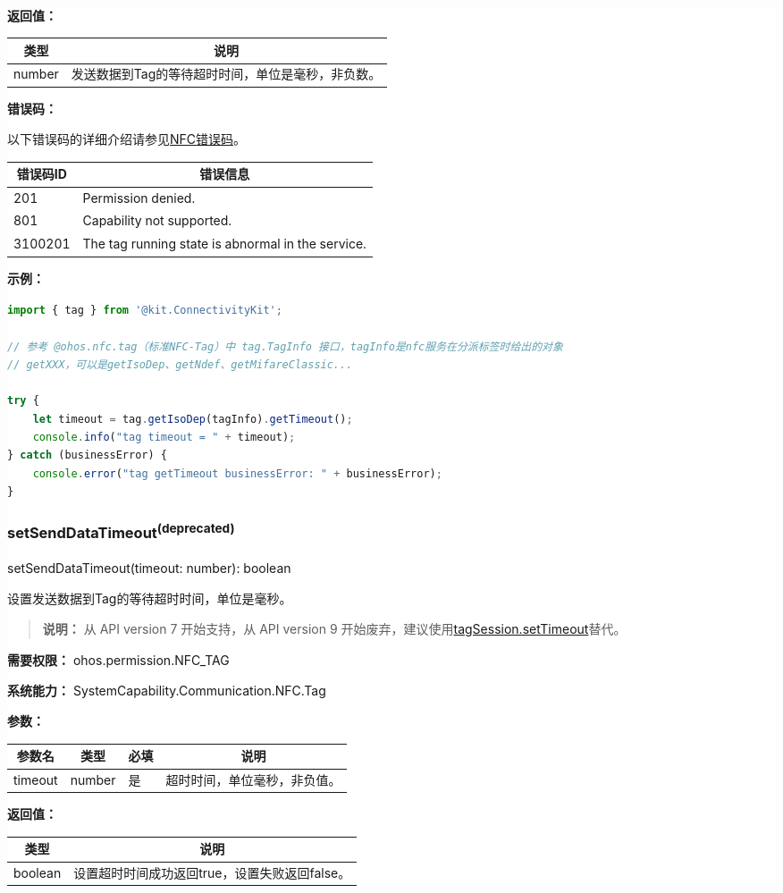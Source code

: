 **返回值：**

| **类型** | **说明**                             |
| ------------------ | --------------------------|
| number  | 发送数据到Tag的等待超时时间，单位是毫秒，非负数。 |

**错误码：**

以下错误码的详细介绍请参见[NFC错误码](errorcode-nfc.md)。

| 错误码ID | 错误信息|
| ------- | -------|
|201 | Permission denied.                 |
|801 | Capability not supported.          |
| 3100201 | The tag running state is abnormal in the service. |

**示例：**

```js
import { tag } from '@kit.ConnectivityKit';

// 参考 @ohos.nfc.tag（标准NFC-Tag）中 tag.TagInfo 接口，tagInfo是nfc服务在分派标签时给出的对象
// getXXX，可以是getIsoDep、getNdef、getMifareClassic...

try {
    let timeout = tag.getIsoDep(tagInfo).getTimeout(); 
    console.info("tag timeout = " + timeout);
} catch (businessError) {
    console.error("tag getTimeout businessError: " + businessError);
}
```

### setSendDataTimeout<sup>(deprecated)</sup>

setSendDataTimeout(timeout: number): boolean

设置发送数据到Tag的等待超时时间，单位是毫秒。

> **说明：**
> 从 API version 7 开始支持，从 API version 9 开始废弃，建议使用[tagSession.setTimeout](#settimeout9)替代。

**需要权限：** ohos.permission.NFC_TAG

**系统能力：** SystemCapability.Communication.NFC.Tag

**参数：**

| 参数名   | 类型                    | 必填 | 说明                                   |
| -------- | ----------------------- | ---- | -------------------------------------- |
| timeout | number | 是 | 超时时间，单位毫秒，非负值。 |

**返回值：**

| **类型** | **说明**                             |
| ------------------ | --------------------------|
| boolean  | 设置超时时间成功返回true，设置失败返回false。 |
